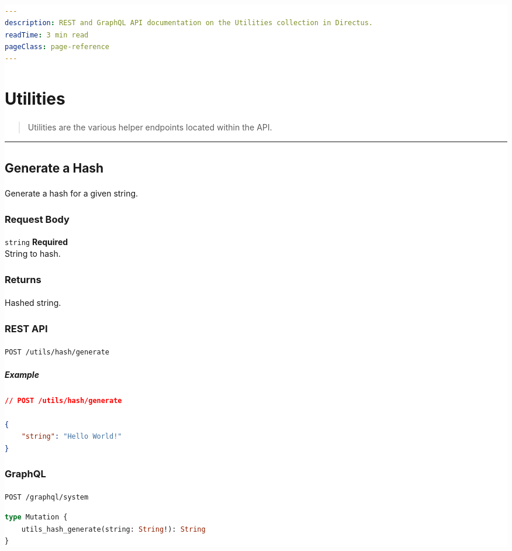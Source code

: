 ```yaml
---
description: REST and GraphQL API documentation on the Utilities collection in Directus.
readTime: 3 min read
pageClass: page-reference
---
```


# Utilities

> Utilities are the various helper endpoints located within the API.

---

## Generate a Hash

Generate a hash for a given string.

### Request Body

`string` **Required**\
String to hash.

### Returns

Hashed string.

### REST API

```
POST /utils/hash/generate
```

##### Example

```json
// POST /utils/hash/generate

{
	"string": "Hello World!"
}
```

### GraphQL

```
POST /graphql/system
```

```graphql
type Mutation {
	utils_hash_generate(string: String!): String
}
```
